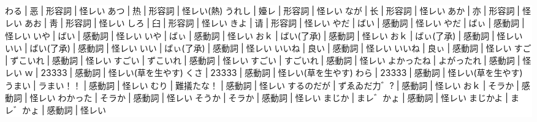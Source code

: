 わる | 恶 | 形容詞 | 怪レい
あつ | 热 | 形容詞 | 怪レい(熱)
うれし | 嬯レ | 形容詞 | 怪レい
なが | 长 | 形容詞 | 怪レい
あか | 亦 | 形容詞 | 怪レい
あお | ⾭ | 形容詞 | 怪レい
しろ | ⾅ | 形容詞 | 怪レい
きよ | 请 | 形容詞 | 怪レい
やだ | ばい | 感動詞 | 怪レい
やだ | ばぃ | 感動詞 | 怪レい
いや | ばい | 感動詞 | 怪レい
いや | ばぃ | 感動詞 | 怪レい
おｋ | ばい(了承) | 感動詞 | 怪レい
おｋ | ばぃ(了承) | 感動詞 | 怪レい
いい | ばい(了承) | 感動詞 | 怪レい
いい | ばぃ(了承) | 感動詞 | 怪レい
いいね | 良い | 感動詞 | 怪レい
いいね | 良ぃ | 感動詞 | 怪レい
すご | ずこいれ | 感動詞 | 怪レい
すごい | ずこいれ | 感動詞 | 怪レい
すごい | すごいれ | 感動詞 | 怪レい
よかったね | よがったれ | 感動詞 | 怪レい
ｗ | 23333 | 感動詞 | 怪レい(草を生やす)
くさ | 23333 | 感動詞 | 怪レい(草を生やす)
わら | 23333 | 感動詞 | 怪レい(草を生やす)
うまい | ラまい！！ | 感動詞 | 怪レい
むり | 難㩘たな！ | 感動詞 | 怪レい
するのだが | ずゑゐだ力゛? | 感動詞 | 怪レい
おｋ | そラか | 感動詞 | 怪レい
わかった | そラか | 感動詞 | 怪レい
そうか | そラか | 感動詞 | 怪レい
まじか | まレ゛かょ | 感動詞 | 怪レい
まじかよ | まレ゛かょ | 感動詞 | 怪レい